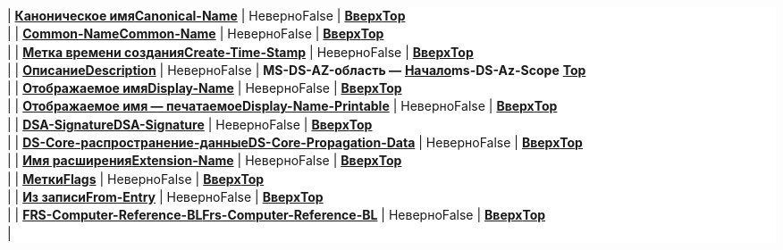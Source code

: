 | [<span data-ttu-id="0d40e-487">**Каноническое имя**</span><span class="sxs-lookup"><span data-stu-id="0d40e-487">**Canonical-Name**</span></span>](a-canonicalname.md)                                   | <span data-ttu-id="0d40e-488">Неверно</span><span class="sxs-lookup"><span data-stu-id="0d40e-488">False</span></span>     | [<span data-ttu-id="0d40e-489">**Вверх**</span><span class="sxs-lookup"><span data-stu-id="0d40e-489">**Top**</span></span>](c-top.md)<br/>                    |
| [<span data-ttu-id="0d40e-490">**Common-Name**</span><span class="sxs-lookup"><span data-stu-id="0d40e-490">**Common-Name**</span></span>](a-cn.md)                                                 | <span data-ttu-id="0d40e-491">Неверно</span><span class="sxs-lookup"><span data-stu-id="0d40e-491">False</span></span>     | [<span data-ttu-id="0d40e-492">**Вверх**</span><span class="sxs-lookup"><span data-stu-id="0d40e-492">**Top**</span></span>](c-top.md)<br/>                    |
| [<span data-ttu-id="0d40e-493">**Метка времени создания**</span><span class="sxs-lookup"><span data-stu-id="0d40e-493">**Create-Time-Stamp**</span></span>](a-createtimestamp.md)                              | <span data-ttu-id="0d40e-494">Неверно</span><span class="sxs-lookup"><span data-stu-id="0d40e-494">False</span></span>     | [<span data-ttu-id="0d40e-495">**Вверх**</span><span class="sxs-lookup"><span data-stu-id="0d40e-495">**Top**</span></span>](c-top.md)<br/>                    |
| [<span data-ttu-id="0d40e-496">**Описание**</span><span class="sxs-lookup"><span data-stu-id="0d40e-496">**Description**</span></span>](a-description.md)                                        | <span data-ttu-id="0d40e-497">Неверно</span><span class="sxs-lookup"><span data-stu-id="0d40e-497">False</span></span>     | <span data-ttu-id="0d40e-498">**MS-DS-AZ-область —** [ **Начало**](c-top.md)</span><span class="sxs-lookup"><span data-stu-id="0d40e-498">**ms-DS-Az-Scope** [**Top**](c-top.md)</span></span><br/> |
| [<span data-ttu-id="0d40e-499">**Отображаемое имя**</span><span class="sxs-lookup"><span data-stu-id="0d40e-499">**Display-Name**</span></span>](a-displayname.md)                                       | <span data-ttu-id="0d40e-500">Неверно</span><span class="sxs-lookup"><span data-stu-id="0d40e-500">False</span></span>     | [<span data-ttu-id="0d40e-501">**Вверх**</span><span class="sxs-lookup"><span data-stu-id="0d40e-501">**Top**</span></span>](c-top.md)<br/>                    |
| [<span data-ttu-id="0d40e-502">**Отображаемое имя — печатаемое**</span><span class="sxs-lookup"><span data-stu-id="0d40e-502">**Display-Name-Printable**</span></span>](a-displaynameprintable.md)                    | <span data-ttu-id="0d40e-503">Неверно</span><span class="sxs-lookup"><span data-stu-id="0d40e-503">False</span></span>     | [<span data-ttu-id="0d40e-504">**Вверх**</span><span class="sxs-lookup"><span data-stu-id="0d40e-504">**Top**</span></span>](c-top.md)<br/>                    |
| [<span data-ttu-id="0d40e-505">**DSA-Signature**</span><span class="sxs-lookup"><span data-stu-id="0d40e-505">**DSA-Signature**</span></span>](a-dsasignature.md)                                     | <span data-ttu-id="0d40e-506">Неверно</span><span class="sxs-lookup"><span data-stu-id="0d40e-506">False</span></span>     | [<span data-ttu-id="0d40e-507">**Вверх**</span><span class="sxs-lookup"><span data-stu-id="0d40e-507">**Top**</span></span>](c-top.md)<br/>                    |
| [<span data-ttu-id="0d40e-508">**DS-Core-распространение-данные**</span><span class="sxs-lookup"><span data-stu-id="0d40e-508">**DS-Core-Propagation-Data**</span></span>](a-dscorepropagationdata.md)                 | <span data-ttu-id="0d40e-509">Неверно</span><span class="sxs-lookup"><span data-stu-id="0d40e-509">False</span></span>     | [<span data-ttu-id="0d40e-510">**Вверх**</span><span class="sxs-lookup"><span data-stu-id="0d40e-510">**Top**</span></span>](c-top.md)<br/>                    |
| [<span data-ttu-id="0d40e-511">**Имя расширения**</span><span class="sxs-lookup"><span data-stu-id="0d40e-511">**Extension-Name**</span></span>](a-extensionname.md)                                   | <span data-ttu-id="0d40e-512">Неверно</span><span class="sxs-lookup"><span data-stu-id="0d40e-512">False</span></span>     | [<span data-ttu-id="0d40e-513">**Вверх**</span><span class="sxs-lookup"><span data-stu-id="0d40e-513">**Top**</span></span>](c-top.md)<br/>                    |
| [<span data-ttu-id="0d40e-514">**Метки**</span><span class="sxs-lookup"><span data-stu-id="0d40e-514">**Flags**</span></span>](a-flags.md)                                                    | <span data-ttu-id="0d40e-515">Неверно</span><span class="sxs-lookup"><span data-stu-id="0d40e-515">False</span></span>     | [<span data-ttu-id="0d40e-516">**Вверх**</span><span class="sxs-lookup"><span data-stu-id="0d40e-516">**Top**</span></span>](c-top.md)<br/>                    |
| [<span data-ttu-id="0d40e-517">**Из записи**</span><span class="sxs-lookup"><span data-stu-id="0d40e-517">**From-Entry**</span></span>](a-fromentry.md)                                           | <span data-ttu-id="0d40e-518">Неверно</span><span class="sxs-lookup"><span data-stu-id="0d40e-518">False</span></span>     | [<span data-ttu-id="0d40e-519">**Вверх**</span><span class="sxs-lookup"><span data-stu-id="0d40e-519">**Top**</span></span>](c-top.md)<br/>                    |
| [<span data-ttu-id="0d40e-520">**FRS-Computer-Reference-BL**</span><span class="sxs-lookup"><span data-stu-id="0d40e-520">**Frs-Computer-Reference-BL**</span></span>](a-frscomputerreferencebl.md)               | <span data-ttu-id="0d40e-521">Неверно</span><span class="sxs-lookup"><span data-stu-id="0d40e-521">False</span></span>     | [<span data-ttu-id="0d40e-522">**Вверх**</span><span class="sxs-lookup"><span data-stu-id="0d40e-522">**Top**</span></span>](c-top.md)<br/>                    |